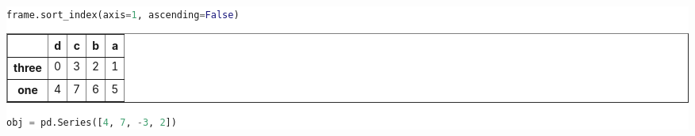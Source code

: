 


```python
frame.sort_index(axis=1, ascending=False)
```




<div>
<style scoped>
    .dataframe tbody tr th:only-of-type {
        vertical-align: middle;
    }

    .dataframe tbody tr th {
        vertical-align: top;
    }

    .dataframe thead th {
        text-align: right;
    }
</style>
<table border="1" class="dataframe">
  <thead>
    <tr style="text-align: right;">
      <th></th>
      <th>d</th>
      <th>c</th>
      <th>b</th>
      <th>a</th>
    </tr>
  </thead>
  <tbody>
    <tr>
      <th>three</th>
      <td>0</td>
      <td>3</td>
      <td>2</td>
      <td>1</td>
    </tr>
    <tr>
      <th>one</th>
      <td>4</td>
      <td>7</td>
      <td>6</td>
      <td>5</td>
    </tr>
  </tbody>
</table>
</div>




```python
obj = pd.Series([4, 7, -3, 2])
```
